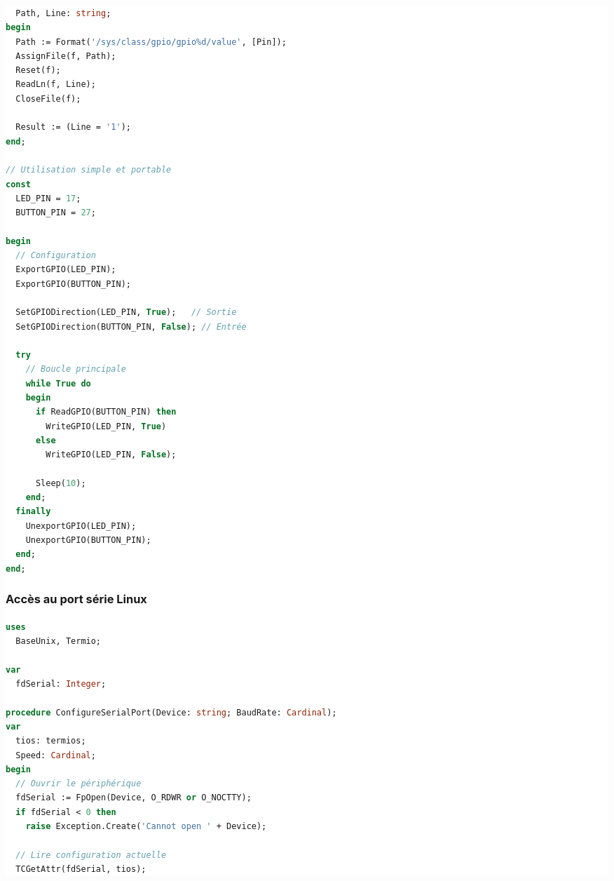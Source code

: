 ```pascal
  Path, Line: string;
begin
  Path := Format('/sys/class/gpio/gpio%d/value', [Pin]);
  AssignFile(f, Path);
  Reset(f);
  ReadLn(f, Line);
  CloseFile(f);

  Result := (Line = '1');
end;

// Utilisation simple et portable
const
  LED_PIN = 17;
  BUTTON_PIN = 27;

begin
  // Configuration
  ExportGPIO(LED_PIN);
  ExportGPIO(BUTTON_PIN);

  SetGPIODirection(LED_PIN, True);   // Sortie
  SetGPIODirection(BUTTON_PIN, False); // Entrée

  try
    // Boucle principale
    while True do
    begin
      if ReadGPIO(BUTTON_PIN) then
        WriteGPIO(LED_PIN, True)
      else
        WriteGPIO(LED_PIN, False);

      Sleep(10);
    end;
  finally
    UnexportGPIO(LED_PIN);
    UnexportGPIO(BUTTON_PIN);
  end;
end;
```

### Accès au port série Linux

```pascal
uses
  BaseUnix, Termio;

var
  fdSerial: Integer;

procedure ConfigureSerialPort(Device: string; BaudRate: Cardinal);
var
  tios: termios;
  Speed: Cardinal;
begin
  // Ouvrir le périphérique
  fdSerial := FpOpen(Device, O_RDWR or O_NOCTTY);
  if fdSerial < 0 then
    raise Exception.Create('Cannot open ' + Device);

  // Lire configuration actuelle
  TCGetAttr(fdSerial, tios);
```